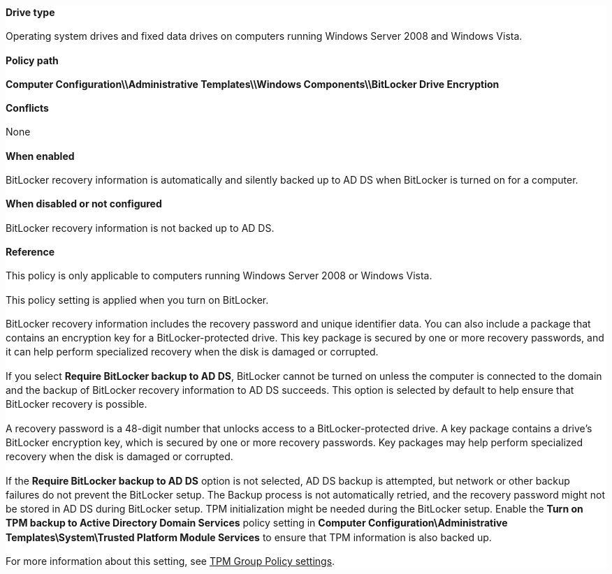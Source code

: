 <tr class="odd">
<td align="left"><p><b>Drive type</b></p></td>
<td align="left"><p>Operating system drives and fixed data drives on computers running Windows Server 2008 and Windows Vista.</p></td>
</tr>
<tr class="even">
<td align="left"><p><b>Policy path</b></p></td>
<td align="left"><p><b>Computer Configuration\\Administrative Templates\\Windows Components\\BitLocker Drive Encryption</b></p></td>
</tr>
<tr class="odd">
<td align="left"><p><b>Conflicts</b></p></td>
<td align="left"><p>None</p></td>
</tr>
<tr class="even">
<td align="left"><p><b>When enabled</b></p></td>
<td align="left"><p>BitLocker recovery information is automatically and silently backed up to AD DS when BitLocker is turned on for a computer.</p></td>
</tr>
<tr class="odd">
<td align="left"><p><b>When disabled or not configured</b></p></td>
<td align="left"><p>BitLocker recovery information is not backed up to AD DS.</p></td>
</tr>
</tbody>
</table>

<b>Reference</b>

This policy is only applicable to computers running Windows Server 2008 or Windows Vista.

This policy setting is applied when you turn on BitLocker.

BitLocker recovery information includes the recovery password and unique identifier data. You can also include a package that contains an encryption key for a BitLocker-protected drive. This key package is secured by one or more recovery passwords, and it can help perform specialized recovery when the disk is damaged or corrupted.

If you select **Require BitLocker backup to AD DS**, BitLocker cannot be turned on unless the computer is connected to the domain and the backup of BitLocker recovery information to AD DS succeeds. This option is selected by default to help ensure that BitLocker recovery is possible.

A recovery password is a 48-digit number that unlocks access to a BitLocker-protected drive. A key package contains a drive’s BitLocker encryption key, which is secured by one or more recovery passwords. Key packages may help perform specialized recovery when the disk is damaged or corrupted.

If the **Require BitLocker backup to AD DS** option is not selected, AD DS backup is attempted, but network or other backup failures do not prevent the BitLocker setup. The Backup process is not automatically retried, and the recovery password might not be stored in AD DS during BitLocker setup.
TPM initialization might be needed during the BitLocker setup. Enable the **Turn on TPM backup to Active Directory Domain Services** policy setting in **Computer Configuration\\Administrative Templates\\System\\Trusted Platform Module Services** to ensure that TPM information is also backed up.

For more information about this setting, see [TPM Group Policy settings](/windows/device-security/tpm/trusted-platform-module-services-group-policy-settings).
